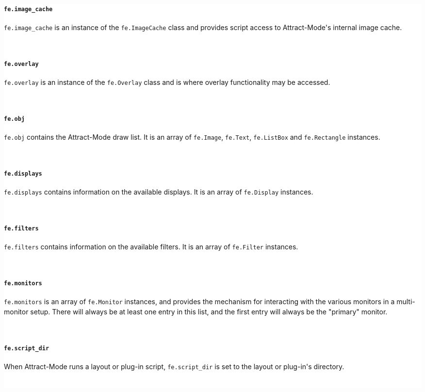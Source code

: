 #### `fe.image_cache` ####

`fe.image_cache` is an instance of the `fe.ImageCache` class and provides script
access to Attract-Mode's internal image cache.

&nbsp;
<a name="overlay" />

#### `fe.overlay` ####

`fe.overlay` is an instance of the `fe.Overlay` class and is where overlay
functionality may be accessed.

&nbsp;
<a name="obj" />

#### `fe.obj` ####

`fe.obj` contains the Attract-Mode draw list.  It is an array of `fe.Image`,
`fe.Text`, `fe.ListBox` and `fe.Rectangle` instances.

&nbsp;
<a name="displays" />

#### `fe.displays` ####

`fe.displays` contains information on the available displays.  It is an array
of `fe.Display` instances.

&nbsp;
<a name="filters" />

#### `fe.filters` ####

`fe.filters` contains information on the available filters.  It is an array
of `fe.Filter` instances.

&nbsp;
<a name="monitors" />

#### `fe.monitors` ####

`fe.monitors` is an array of `fe.Monitor` instances, and provides the
mechanism for interacting with the various monitors in a multi-monitor setup.
There will always be at least one entry in this list, and the first entry
will always be the "primary" monitor.

&nbsp;
<a name="script_dir" />

#### `fe.script_dir` ####

When Attract-Mode runs a layout or plug-in script, `fe.script_dir` is set to
the layout or plug-in's directory.

&nbsp;
<a name="script_file" />
